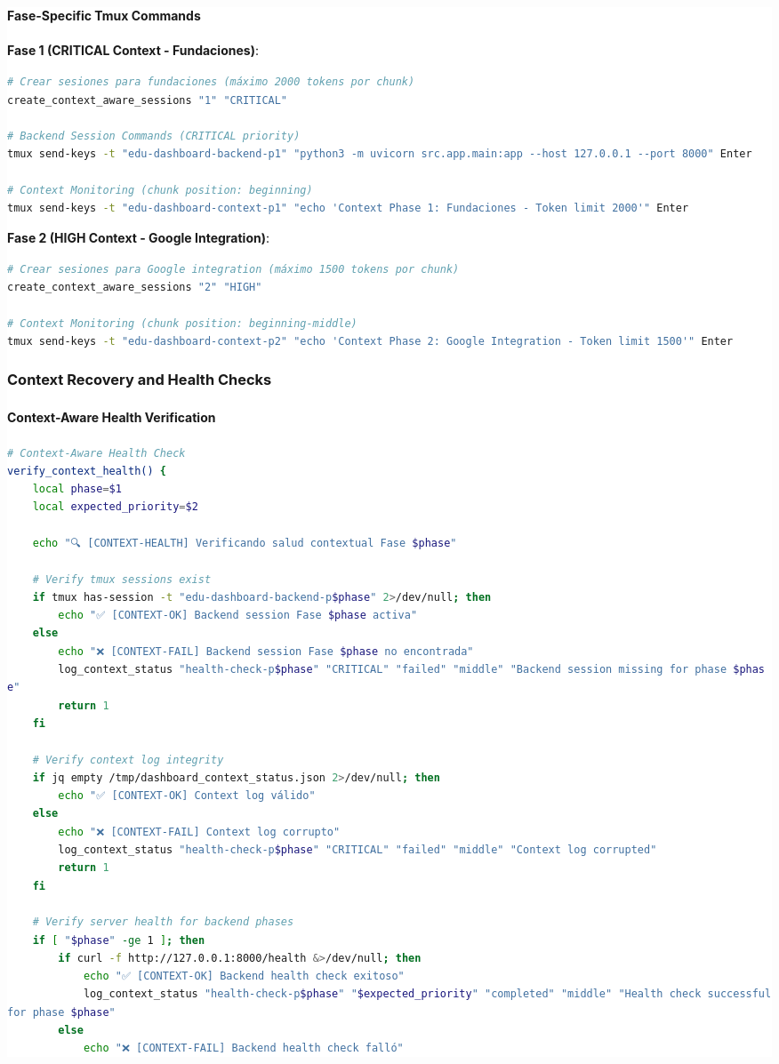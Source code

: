 #### **Fase-Specific Tmux Commands**

**Fase 1 (CRITICAL Context - Fundaciones)**:
```bash
# Crear sesiones para fundaciones (máximo 2000 tokens por chunk)
create_context_aware_sessions "1" "CRITICAL"

# Backend Session Commands (CRITICAL priority)
tmux send-keys -t "edu-dashboard-backend-p1" "python3 -m uvicorn src.app.main:app --host 127.0.0.1 --port 8000" Enter

# Context Monitoring (chunk position: beginning)
tmux send-keys -t "edu-dashboard-context-p1" "echo 'Context Phase 1: Fundaciones - Token limit 2000'" Enter
```

**Fase 2 (HIGH Context - Google Integration)**:
```bash
# Crear sesiones para Google integration (máximo 1500 tokens por chunk)
create_context_aware_sessions "2" "HIGH"

# Context Monitoring (chunk position: beginning-middle)
tmux send-keys -t "edu-dashboard-context-p2" "echo 'Context Phase 2: Google Integration - Token limit 1500'" Enter
```

### Context Recovery and Health Checks

#### **Context-Aware Health Verification**
```bash
# Context-Aware Health Check
verify_context_health() {
    local phase=$1
    local expected_priority=$2

    echo "🔍 [CONTEXT-HEALTH] Verificando salud contextual Fase $phase"

    # Verify tmux sessions exist
    if tmux has-session -t "edu-dashboard-backend-p$phase" 2>/dev/null; then
        echo "✅ [CONTEXT-OK] Backend session Fase $phase activa"
    else
        echo "❌ [CONTEXT-FAIL] Backend session Fase $phase no encontrada"
        log_context_status "health-check-p$phase" "CRITICAL" "failed" "middle" "Backend session missing for phase $phase"
        return 1
    fi

    # Verify context log integrity
    if jq empty /tmp/dashboard_context_status.json 2>/dev/null; then
        echo "✅ [CONTEXT-OK] Context log válido"
    else
        echo "❌ [CONTEXT-FAIL] Context log corrupto"
        log_context_status "health-check-p$phase" "CRITICAL" "failed" "middle" "Context log corrupted"
        return 1
    fi

    # Verify server health for backend phases
    if [ "$phase" -ge 1 ]; then
        if curl -f http://127.0.0.1:8000/health &>/dev/null; then
            echo "✅ [CONTEXT-OK] Backend health check exitoso"
            log_context_status "health-check-p$phase" "$expected_priority" "completed" "middle" "Health check successful for phase $phase"
        else
            echo "❌ [CONTEXT-FAIL] Backend health check falló"
```